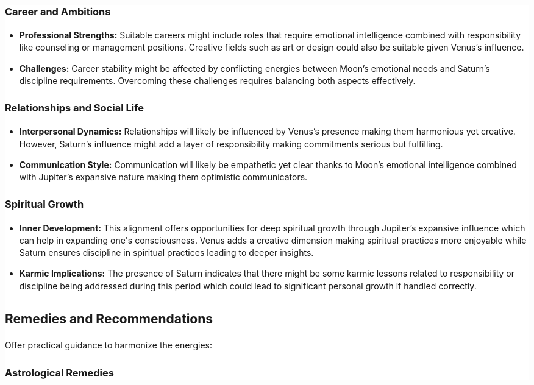 ### Career and Ambitions

- **Professional Strengths:** Suitable careers might include roles that require emotional intelligence combined with responsibility like counseling or management positions. Creative fields such as art or design could also be suitable given Venus’s influence.

- **Challenges:** Career stability might be affected by conflicting energies between Moon’s emotional needs and Saturn’s discipline requirements. Overcoming these challenges requires balancing both aspects effectively.

### Relationships and Social Life

- **Interpersonal Dynamics:** Relationships will likely be influenced by Venus’s presence making them harmonious yet creative. However, Saturn’s influence might add a layer of responsibility making commitments serious but fulfilling.

- **Communication Style:** Communication will likely be empathetic yet clear thanks to Moon’s emotional intelligence combined with Jupiter’s expansive nature making them optimistic communicators.

### Spiritual Growth

- **Inner Development:** This alignment offers opportunities for deep spiritual growth through Jupiter’s expansive influence which can help in expanding one's consciousness. Venus adds a creative dimension making spiritual practices more enjoyable while Saturn ensures discipline in spiritual practices leading to deeper insights.

- **Karmic Implications:** The presence of Saturn indicates that there might be some karmic lessons related to responsibility or discipline being addressed during this period which could lead to significant personal growth if handled correctly.

## Remedies and Recommendations

Offer practical guidance to harmonize the energies:

### Astrological Remedies
